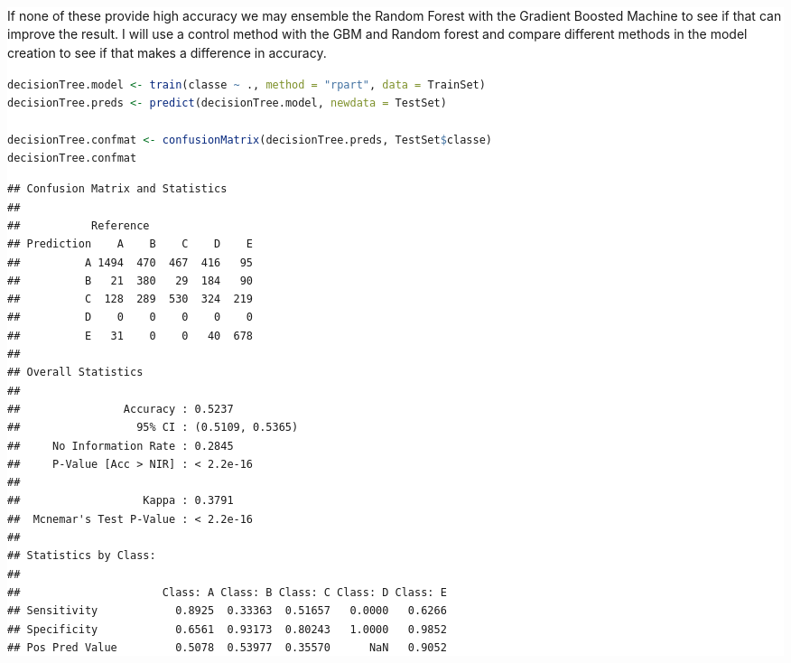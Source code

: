 If none of these provide high accuracy we may ensemble the Random Forest with the Gradient Boosted Machine to see if that can improve the result. I will use a control method with the GBM and Random forest and compare different methods in the model creation to see if that makes a difference in accuracy.

``` r
decisionTree.model <- train(classe ~ ., method = "rpart", data = TrainSet)
decisionTree.preds <- predict(decisionTree.model, newdata = TestSet)

decisionTree.confmat <- confusionMatrix(decisionTree.preds, TestSet$classe)
decisionTree.confmat
```

    ## Confusion Matrix and Statistics
    ## 
    ##           Reference
    ## Prediction    A    B    C    D    E
    ##          A 1494  470  467  416   95
    ##          B   21  380   29  184   90
    ##          C  128  289  530  324  219
    ##          D    0    0    0    0    0
    ##          E   31    0    0   40  678
    ## 
    ## Overall Statistics
    ##                                           
    ##                Accuracy : 0.5237          
    ##                  95% CI : (0.5109, 0.5365)
    ##     No Information Rate : 0.2845          
    ##     P-Value [Acc > NIR] : < 2.2e-16       
    ##                                           
    ##                   Kappa : 0.3791          
    ##  Mcnemar's Test P-Value : < 2.2e-16       
    ## 
    ## Statistics by Class:
    ## 
    ##                      Class: A Class: B Class: C Class: D Class: E
    ## Sensitivity            0.8925  0.33363  0.51657   0.0000   0.6266
    ## Specificity            0.6561  0.93173  0.80243   1.0000   0.9852
    ## Pos Pred Value         0.5078  0.53977  0.35570      NaN   0.9052